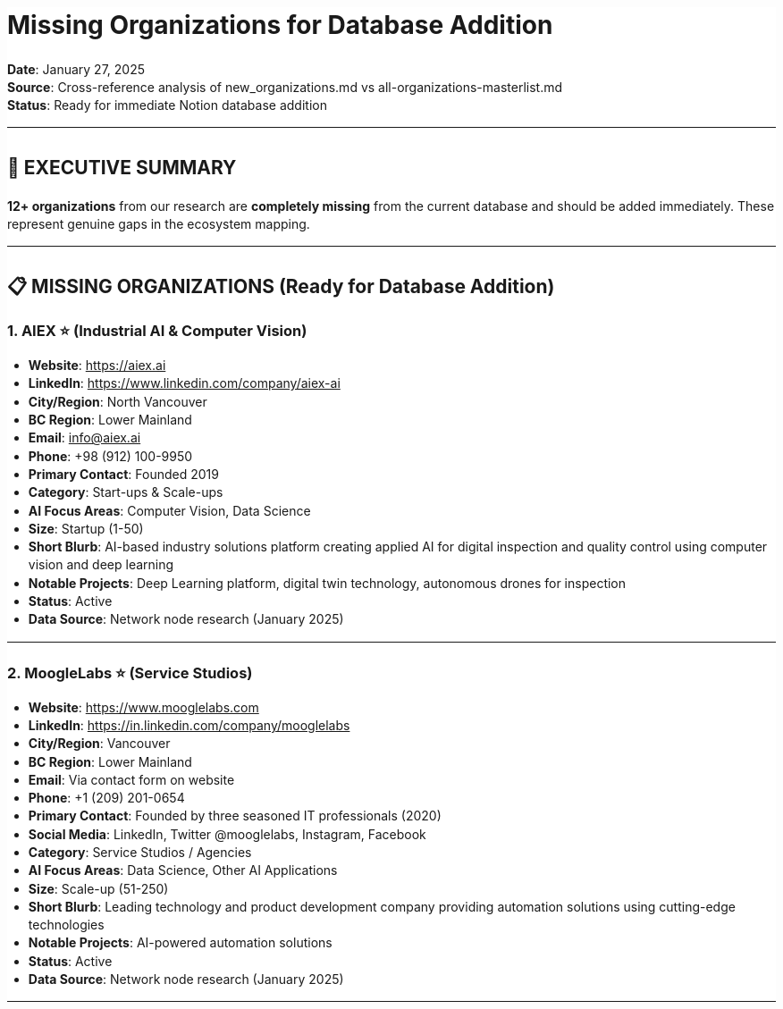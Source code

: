 # Missing Organizations for Database Addition
**Date**: January 27, 2025  
**Source**: Cross-reference analysis of new_organizations.md vs all-organizations-masterlist.md  
**Status**: Ready for immediate Notion database addition

---

## 🎯 **EXECUTIVE SUMMARY**

**12+ organizations** from our research are **completely missing** from the current database and should be added immediately. These represent genuine gaps in the ecosystem mapping.

---

## 📋 **MISSING ORGANIZATIONS (Ready for Database Addition)**

### **1. AIEX** ⭐ (Industrial AI & Computer Vision)
- **Website**: https://aiex.ai
- **LinkedIn**: https://www.linkedin.com/company/aiex-ai
- **City/Region**: North Vancouver
- **BC Region**: Lower Mainland
- **Email**: info@aiex.ai
- **Phone**: +98 (912) 100-9950
- **Primary Contact**: Founded 2019
- **Category**: Start-ups & Scale-ups
- **AI Focus Areas**: Computer Vision, Data Science
- **Size**: Startup (1-50)
- **Short Blurb**: AI-based industry solutions platform creating applied AI for digital inspection and quality control using computer vision and deep learning
- **Notable Projects**: Deep Learning platform, digital twin technology, autonomous drones for inspection
- **Status**: Active
- **Data Source**: Network node research (January 2025)

---

### **2. MoogleLabs** ⭐ (Service Studios)
- **Website**: https://www.mooglelabs.com
- **LinkedIn**: https://in.linkedin.com/company/mooglelabs
- **City/Region**: Vancouver
- **BC Region**: Lower Mainland
- **Email**: Via contact form on website
- **Phone**: +1 (209) 201-0654
- **Primary Contact**: Founded by three seasoned IT professionals (2020)
- **Social Media**: LinkedIn, Twitter @mooglelabs, Instagram, Facebook
- **Category**: Service Studios / Agencies
- **AI Focus Areas**: Data Science, Other AI Applications
- **Size**: Scale-up (51-250)
- **Short Blurb**: Leading technology and product development company providing automation solutions using cutting-edge technologies
- **Notable Projects**: AI-powered automation solutions
- **Status**: Active
- **Data Source**: Network node research (January 2025)

---